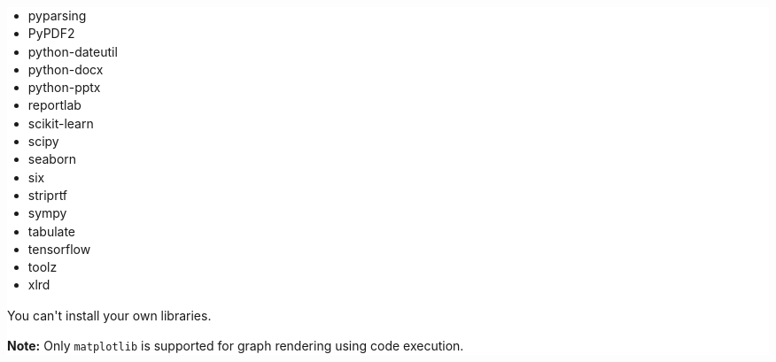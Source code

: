 -   pyparsing
-   PyPDF2
-   python-dateutil
-   python-docx
-   python-pptx
-   reportlab
-   scikit-learn
-   scipy
-   seaborn
-   six
-   striprtf
-   sympy
-   tabulate
-   tensorflow
-   toolz
-   xlrd

You can't install your own libraries.

**Note:** Only `matplotlib` is supported for graph rendering using code execution.